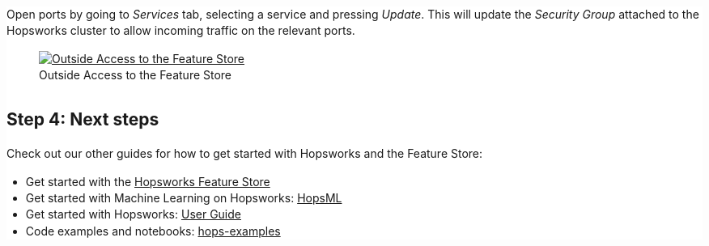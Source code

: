 Open ports by going to *Services* tab, selecting a service and pressing *Update*. This will update the *Security Group* attached to the Hopsworks cluster to allow incoming traffic on the relevant ports.

<p align="center">
  <figure>
    <a  href="../../../assets/images/hopsworksai/open-ports.png">
      <img src="../../../assets/images/hopsworksai/open-ports.png" alt="Outside Access to the Feature Store">
    </a>
    <figcaption>Outside Access to the Feature Store</figcaption>
  </figure>
</p>

## Step 4: Next steps

Check out our other guides for how to get started with Hopsworks and the Feature Store:

* Get started with the [Hopsworks Feature Store](../../quickstart.md)
* Get started with Machine Learning on Hopsworks: [HopsML](https://hopsworks.readthedocs.io/en/stable/hopsml/index.html#hops-ml)
* Get started with Hopsworks: [User Guide](https://hopsworks.readthedocs.io/en/stable/user_guide/user_guide.html#userguide)
* Code examples and notebooks: [hops-examples](https://github.com/logicalclocks/hops-examples)
